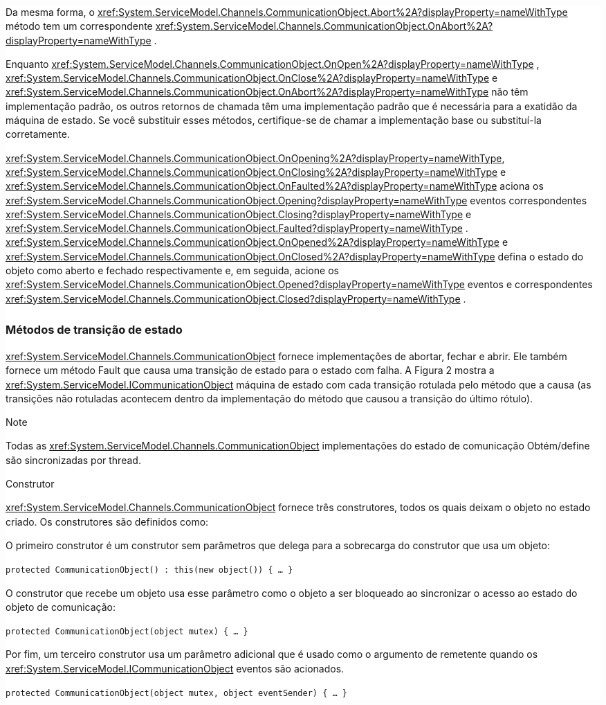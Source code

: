  Da mesma forma, o <xref:System.ServiceModel.Channels.CommunicationObject.Abort%2A?displayProperty=nameWithType> método tem um correspondente <xref:System.ServiceModel.Channels.CommunicationObject.OnAbort%2A?displayProperty=nameWithType> .  
  
 Enquanto <xref:System.ServiceModel.Channels.CommunicationObject.OnOpen%2A?displayProperty=nameWithType> , <xref:System.ServiceModel.Channels.CommunicationObject.OnClose%2A?displayProperty=nameWithType> e <xref:System.ServiceModel.Channels.CommunicationObject.OnAbort%2A?displayProperty=nameWithType> não têm implementação padrão, os outros retornos de chamada têm uma implementação padrão que é necessária para a exatidão da máquina de estado. Se você substituir esses métodos, certifique-se de chamar a implementação base ou substituí-la corretamente.  
  
 <xref:System.ServiceModel.Channels.CommunicationObject.OnOpening%2A?displayProperty=nameWithType>, <xref:System.ServiceModel.Channels.CommunicationObject.OnClosing%2A?displayProperty=nameWithType> e <xref:System.ServiceModel.Channels.CommunicationObject.OnFaulted%2A?displayProperty=nameWithType> aciona os <xref:System.ServiceModel.Channels.CommunicationObject.Opening?displayProperty=nameWithType> eventos correspondentes <xref:System.ServiceModel.Channels.CommunicationObject.Closing?displayProperty=nameWithType> e <xref:System.ServiceModel.Channels.CommunicationObject.Faulted?displayProperty=nameWithType> . <xref:System.ServiceModel.Channels.CommunicationObject.OnOpened%2A?displayProperty=nameWithType> e <xref:System.ServiceModel.Channels.CommunicationObject.OnClosed%2A?displayProperty=nameWithType> defina o estado do objeto como aberto e fechado respectivamente e, em seguida, acione os <xref:System.ServiceModel.Channels.CommunicationObject.Opened?displayProperty=nameWithType> eventos e correspondentes <xref:System.ServiceModel.Channels.CommunicationObject.Closed?displayProperty=nameWithType> .  
  
### <a name="state-transition-methods"></a>Métodos de transição de estado  

 <xref:System.ServiceModel.Channels.CommunicationObject> fornece implementações de abortar, fechar e abrir. Ele também fornece um método Fault que causa uma transição de estado para o estado com falha. A Figura 2 mostra a <xref:System.ServiceModel.ICommunicationObject> máquina de estado com cada transição rotulada pelo método que a causa (as transições não rotuladas acontecem dentro da implementação do método que causou a transição do último rótulo).  
  
> [!NOTE]
> Todas as <xref:System.ServiceModel.Channels.CommunicationObject> implementações do estado de comunicação Obtém/define são sincronizadas por thread.  
  
 Construtor  
  
 <xref:System.ServiceModel.Channels.CommunicationObject> fornece três construtores, todos os quais deixam o objeto no estado criado. Os construtores são definidos como:  
  
 O primeiro construtor é um construtor sem parâmetros que delega para a sobrecarga do construtor que usa um objeto:  
  
 `protected CommunicationObject() : this(new object()) { … }`  
  
 O construtor que recebe um objeto usa esse parâmetro como o objeto a ser bloqueado ao sincronizar o acesso ao estado do objeto de comunicação:  
  
 `protected CommunicationObject(object mutex) { … }`  
  
 Por fim, um terceiro construtor usa um parâmetro adicional que é usado como o argumento de remetente quando os <xref:System.ServiceModel.ICommunicationObject> eventos são acionados.  
  
 `protected CommunicationObject(object mutex, object eventSender) { … }`  
  
